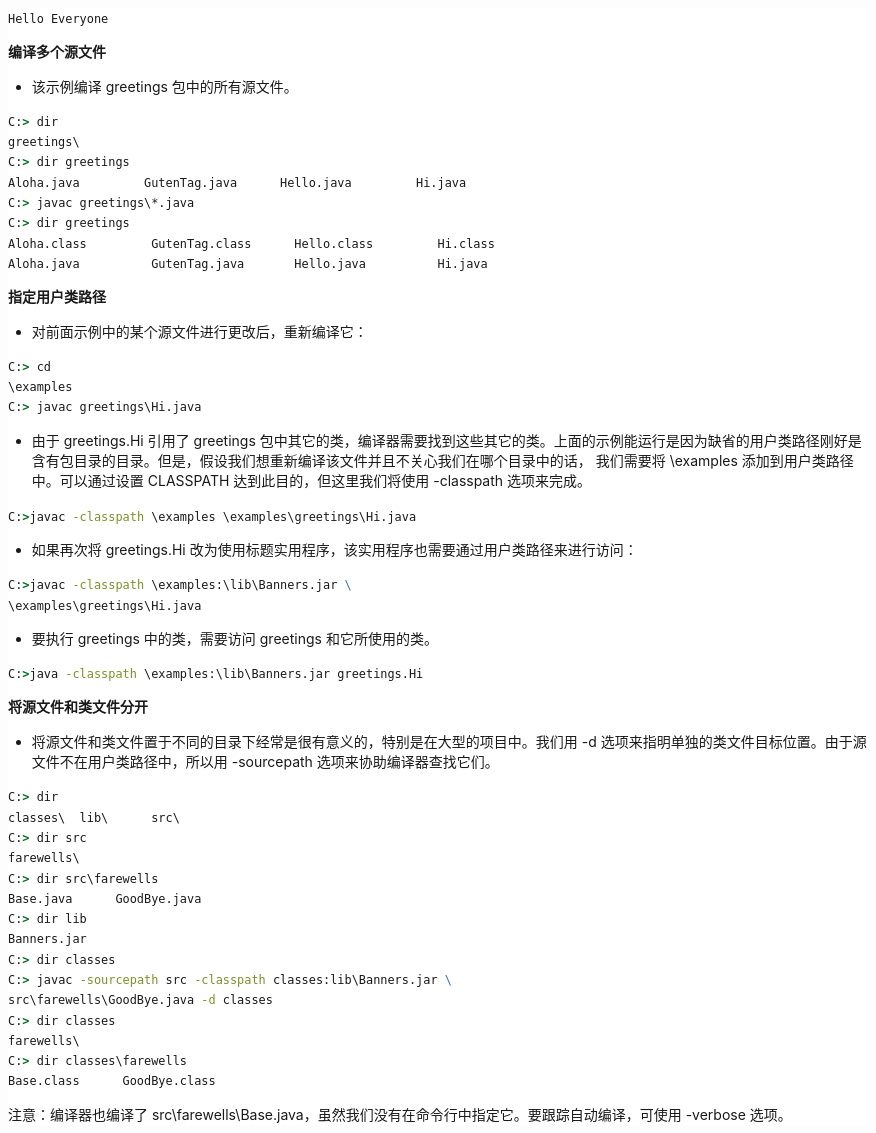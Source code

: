 ```cmd
Hello Everyone
```
**编译多个源文件**

- 该示例编译 greetings 包中的所有源文件。
```cmd
C:> dir
greetings\
C:> dir greetings
Aloha.java         GutenTag.java      Hello.java         Hi.java
C:> javac greetings\*.java
C:> dir greetings
Aloha.class         GutenTag.class      Hello.class         Hi.class
Aloha.java          GutenTag.java       Hello.java          Hi.java
```
**指定用户类路径**
- 对前面示例中的某个源文件进行更改后，重新编译它：
```cmd
C:> cd
\examples
C:> javac greetings\Hi.java
```
- 由于 greetings.Hi 引用了 greetings 包中其它的类，编译器需要找到这些其它的类。上面的示例能运行是因为缺省的用户类路径刚好是含有包目录的目录。但是，假设我们想重新编译该文件并且不关心我们在哪个目录中的话， 我们需要将 \examples 添加到用户类路径中。可以通过设置 CLASSPATH 达到此目的，但这里我们将使用 -classpath 选项来完成。
```cmd
C:>javac -classpath \examples \examples\greetings\Hi.java
```
- 如果再次将 greetings.Hi 改为使用标题实用程序，该实用程序也需要通过用户类路径来进行访问：
```cmd
C:>javac -classpath \examples:\lib\Banners.jar \
\examples\greetings\Hi.java
```
- 要执行 greetings 中的类，需要访问 greetings 和它所使用的类。
```cmd
C:>java -classpath \examples:\lib\Banners.jar greetings.Hi
```
**将源文件和类文件分开**
- 将源文件和类文件置于不同的目录下经常是很有意义的，特别是在大型的项目中。我们用 -d 选项来指明单独的类文件目标位置。由于源文件不在用户类路径中，所以用 -sourcepath 选项来协助编译器查找它们。
```cmd
C:> dir
classes\  lib\      src\
C:> dir src
farewells\
C:> dir src\farewells
Base.java      GoodBye.java
C:> dir lib
Banners.jar
C:> dir classes
C:> javac -sourcepath src -classpath classes:lib\Banners.jar \
src\farewells\GoodBye.java -d classes
C:> dir classes
farewells\
C:> dir classes\farewells
Base.class      GoodBye.class
```
注意：编译器也编译了 src\farewells\Base.java，虽然我们没有在命令行中指定它。要跟踪自动编译，可使用 -verbose 选项。
